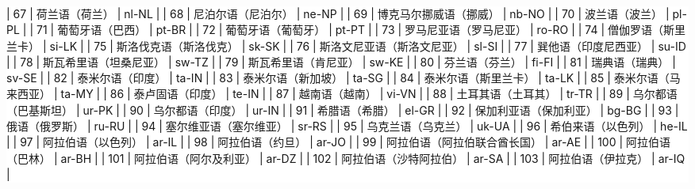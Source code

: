 | 67  | 荷兰语（荷兰）        | nl-NL        |
| 68  | 尼泊尔语（尼泊尔）      | ne-NP        |
| 69  | 博克马尔挪威语（挪威）    | nb-NO        |
| 70  | 波兰语（波兰）        | pl-PL        |
| 71  | 葡萄牙语（巴西）       | pt-BR        |
| 72  | 葡萄牙语（葡萄牙）      | pt-PT        |
| 73  | 罗马尼亚语（罗马尼亚）    | ro-RO        |
| 74  | 僧伽罗语（斯里兰卡）     | si-LK        |
| 75  | 斯洛伐克语（斯洛伐克）    | sk-SK        |
| 76  | 斯洛文尼亚语（斯洛文尼亚）  | sl-SI        |
| 77  | 巽他语（印度尼西亚）     | su-ID        |
| 78  | 斯瓦希里语（坦桑尼亚）    | sw-TZ        |
| 79  | 斯瓦希里语（肯尼亚）     | sw-KE        |
| 80  | 芬兰语（芬兰）        | fi-FI        |
| 81  | 瑞典语（瑞典）        | sv-SE        |
| 82  | 泰米尔语（印度）       | ta-IN        |
| 83  | 泰米尔语（新加坡）      | ta-SG        |
| 84  | 泰米尔语（斯里兰卡）     | ta-LK        |
| 85  | 泰米尔语（马来西亚）     | ta-MY        |
| 86  | 泰卢固语（印度）       | te-IN        |
| 87  | 越南语（越南）        | vi-VN        |
| 88  | 土耳其语（土耳其）      | tr-TR        |
| 89  | 乌尔都语（巴基斯坦）     | ur-PK        |
| 90  | 乌尔都语（印度）       | ur-IN        |
| 91  | 希腊语（希腊）        | el-GR        |
| 92  | 保加利亚语（保加利亚）    | bg-BG        |
| 93  | 俄语（俄罗斯）        | ru-RU        |
| 94  | 塞尔维亚语（塞尔维亚）    | sr-RS        |
| 95  | 乌克兰语（乌克兰）      | uk-UA        |
| 96  | 希伯来语（以色列）      | he-IL        |
| 97  | 阿拉伯语（以色列）      | ar-IL        |
| 98  | 阿拉伯语（约旦）       | ar-JO        |
| 99  | 阿拉伯语（阿拉伯联合酋长国） | ar-AE        |
| 100 | 阿拉伯语（巴林）       | ar-BH        |
| 101 | 阿拉伯语（阿尔及利亚）    | ar-DZ        |
| 102 | 阿拉伯语（沙特阿拉伯）    | ar-SA        |
| 103 | 阿拉伯语（伊拉克）      | ar-IQ        |